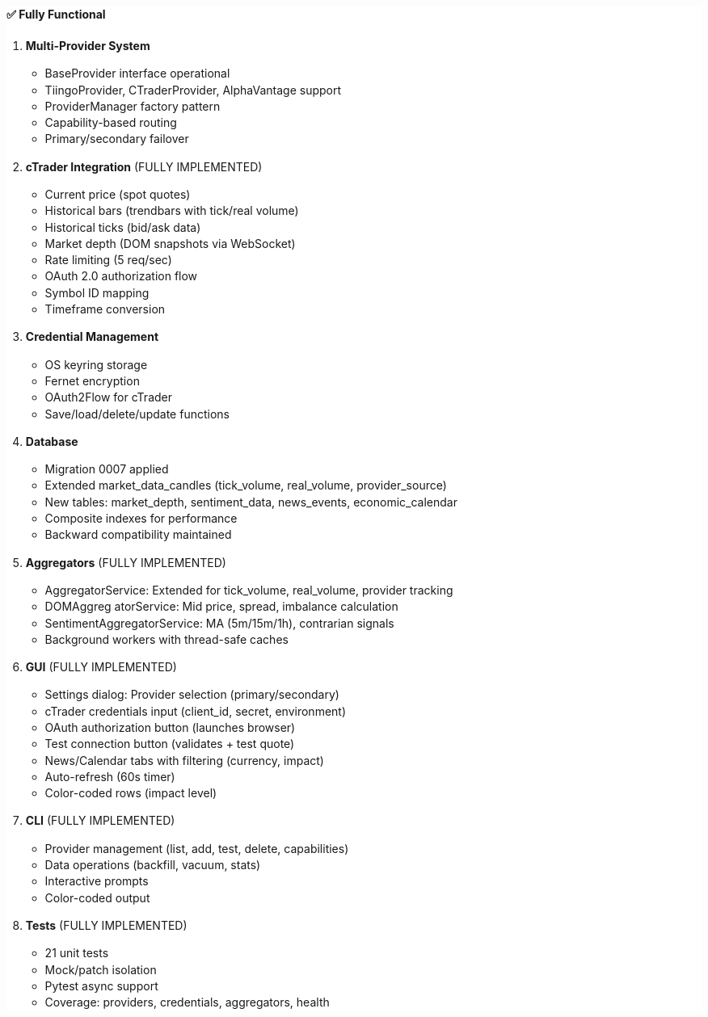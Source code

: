 #### ✅ Fully Functional

1. **Multi-Provider System**
   - BaseProvider interface operational
   - TiingoProvider, CTraderProvider, AlphaVantage support
   - ProviderManager factory pattern
   - Capability-based routing
   - Primary/secondary failover

2. **cTrader Integration** (FULLY IMPLEMENTED)
   - Current price (spot quotes)
   - Historical bars (trendbars with tick/real volume)
   - Historical ticks (bid/ask data)
   - Market depth (DOM snapshots via WebSocket)
   - Rate limiting (5 req/sec)
   - OAuth 2.0 authorization flow
   - Symbol ID mapping
   - Timeframe conversion

3. **Credential Management**
   - OS keyring storage
   - Fernet encryption
   - OAuth2Flow for cTrader
   - Save/load/delete/update functions

4. **Database**
   - Migration 0007 applied
   - Extended market_data_candles (tick_volume, real_volume, provider_source)
   - New tables: market_depth, sentiment_data, news_events, economic_calendar
   - Composite indexes for performance
   - Backward compatibility maintained

5. **Aggregators** (FULLY IMPLEMENTED)
   - AggregatorService: Extended for tick_volume, real_volume, provider tracking
   - DOMAggreg atorService: Mid price, spread, imbalance calculation
   - SentimentAggregatorService: MA (5m/15m/1h), contrarian signals
   - Background workers with thread-safe caches

6. **GUI** (FULLY IMPLEMENTED)
   - Settings dialog: Provider selection (primary/secondary)
   - cTrader credentials input (client_id, secret, environment)
   - OAuth authorization button (launches browser)
   - Test connection button (validates + test quote)
   - News/Calendar tabs with filtering (currency, impact)
   - Auto-refresh (60s timer)
   - Color-coded rows (impact level)

7. **CLI** (FULLY IMPLEMENTED)
   - Provider management (list, add, test, delete, capabilities)
   - Data operations (backfill, vacuum, stats)
   - Interactive prompts
   - Color-coded output

8. **Tests** (FULLY IMPLEMENTED)
   - 21 unit tests
   - Mock/patch isolation
   - Pytest async support
   - Coverage: providers, credentials, aggregators, health
